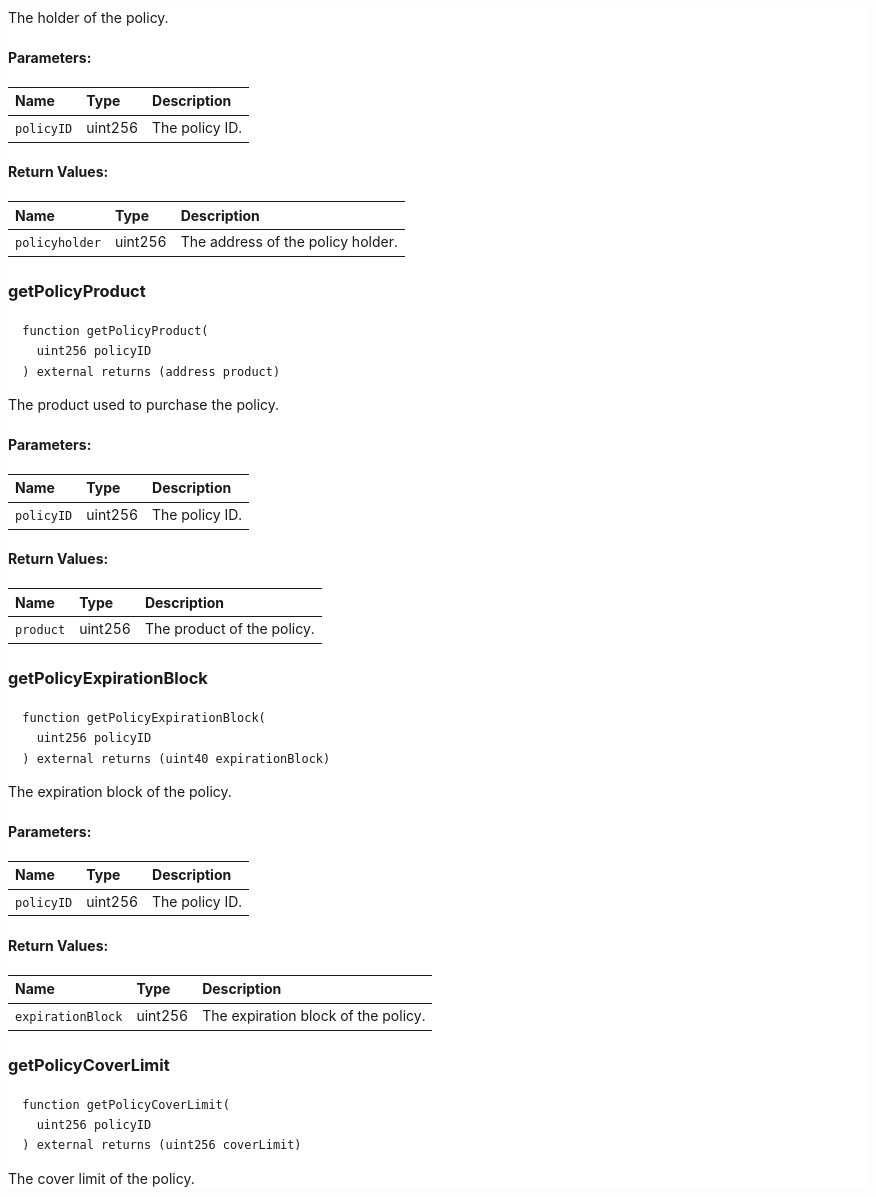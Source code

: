 ```solidity
```
The holder of the policy.


#### Parameters:
| Name | Type | Description                                                          |
| :--- | :--- | :------------------------------------------------------------------- |
|`policyID` | uint256 | The policy ID.

#### Return Values:
| Name                           | Type          | Description                                                                  |
| :----------------------------- | :------------ | :--------------------------------------------------------------------------- |
|`policyholder`| uint256 | The address of the policy holder.
### getPolicyProduct
```solidity
  function getPolicyProduct(
    uint256 policyID
  ) external returns (address product)
```
The product used to purchase the policy.


#### Parameters:
| Name | Type | Description                                                          |
| :--- | :--- | :------------------------------------------------------------------- |
|`policyID` | uint256 | The policy ID.

#### Return Values:
| Name                           | Type          | Description                                                                  |
| :----------------------------- | :------------ | :--------------------------------------------------------------------------- |
|`product`| uint256 | The product of the policy.
### getPolicyExpirationBlock
```solidity
  function getPolicyExpirationBlock(
    uint256 policyID
  ) external returns (uint40 expirationBlock)
```
The expiration block of the policy.


#### Parameters:
| Name | Type | Description                                                          |
| :--- | :--- | :------------------------------------------------------------------- |
|`policyID` | uint256 | The policy ID.

#### Return Values:
| Name                           | Type          | Description                                                                  |
| :----------------------------- | :------------ | :--------------------------------------------------------------------------- |
|`expirationBlock`| uint256 | The expiration block of the policy.
### getPolicyCoverLimit
```solidity
  function getPolicyCoverLimit(
    uint256 policyID
  ) external returns (uint256 coverLimit)
```
The cover limit of the policy.
